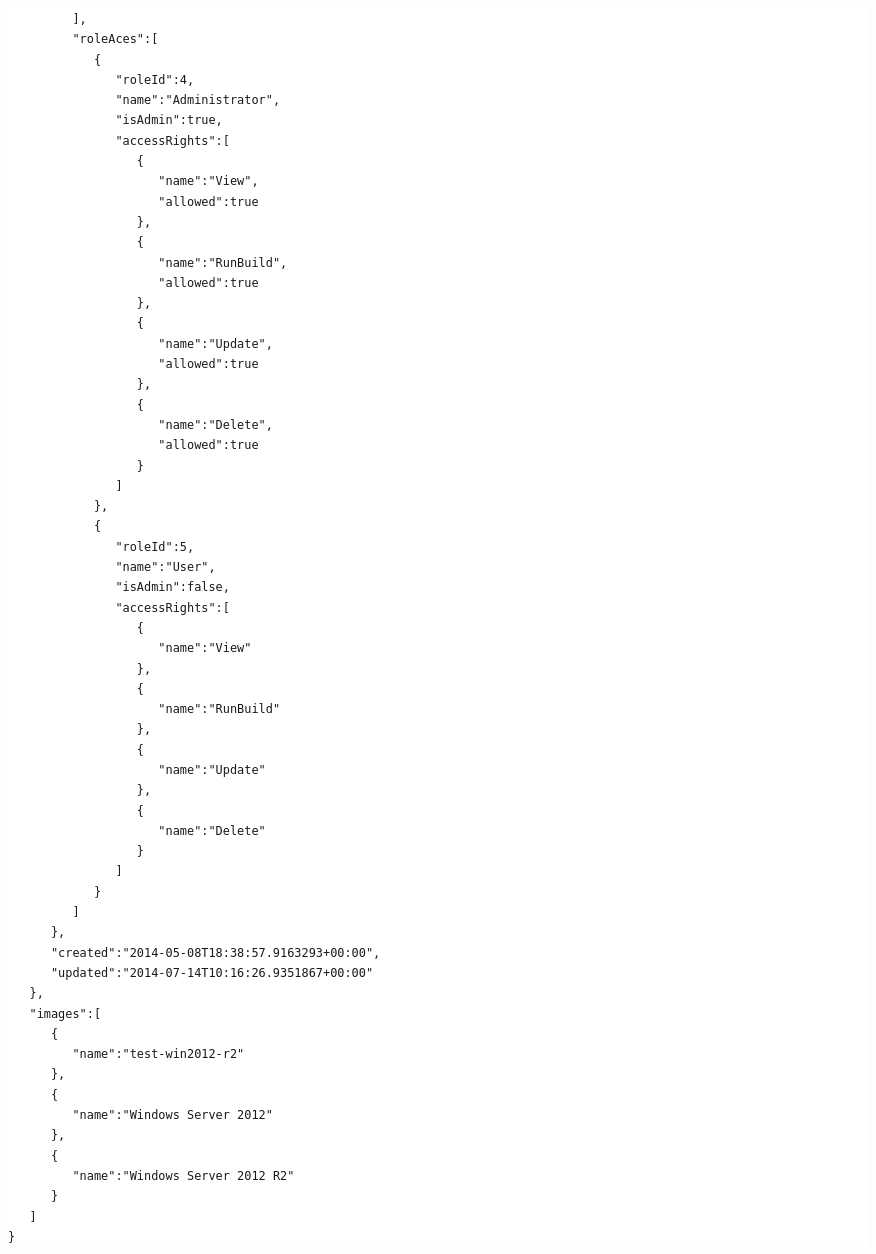 ```text
         ],
         "roleAces":[
            {
               "roleId":4,
               "name":"Administrator",
               "isAdmin":true,
               "accessRights":[
                  {
                     "name":"View",
                     "allowed":true
                  },
                  {
                     "name":"RunBuild",
                     "allowed":true
                  },
                  {
                     "name":"Update",
                     "allowed":true
                  },
                  {
                     "name":"Delete",
                     "allowed":true
                  }
               ]
            },
            {
               "roleId":5,
               "name":"User",
               "isAdmin":false,
               "accessRights":[
                  {
                     "name":"View"
                  },
                  {
                     "name":"RunBuild"
                  },
                  {
                     "name":"Update"
                  },
                  {
                     "name":"Delete"
                  }
               ]
            }
         ]
      },
      "created":"2014-05-08T18:38:57.9163293+00:00",
      "updated":"2014-07-14T10:16:26.9351867+00:00"
   },
   "images":[
      {
         "name":"test-win2012-r2"
      },
      {
         "name":"Windows Server 2012"
      },
      {
         "name":"Windows Server 2012 R2"
      }
   ]
}
```
